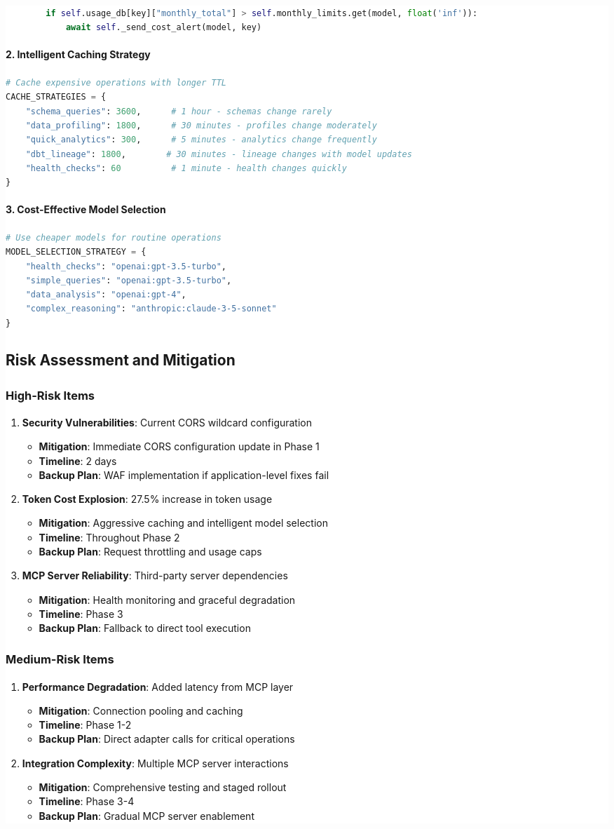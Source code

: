 ```python
        if self.usage_db[key]["monthly_total"] > self.monthly_limits.get(model, float('inf')):
            await self._send_cost_alert(model, key)
```

#### 2. Intelligent Caching Strategy
```python
# Cache expensive operations with longer TTL
CACHE_STRATEGIES = {
    "schema_queries": 3600,      # 1 hour - schemas change rarely
    "data_profiling": 1800,      # 30 minutes - profiles change moderately
    "quick_analytics": 300,      # 5 minutes - analytics change frequently
    "dbt_lineage": 1800,        # 30 minutes - lineage changes with model updates
    "health_checks": 60          # 1 minute - health changes quickly
}
```

#### 3. Cost-Effective Model Selection
```python
# Use cheaper models for routine operations
MODEL_SELECTION_STRATEGY = {
    "health_checks": "openai:gpt-3.5-turbo",
    "simple_queries": "openai:gpt-3.5-turbo",
    "data_analysis": "openai:gpt-4",
    "complex_reasoning": "anthropic:claude-3-5-sonnet"
}
```

## Risk Assessment and Mitigation

### High-Risk Items
1. **Security Vulnerabilities**: Current CORS wildcard configuration
   - **Mitigation**: Immediate CORS configuration update in Phase 1
   - **Timeline**: 2 days
   - **Backup Plan**: WAF implementation if application-level fixes fail

2. **Token Cost Explosion**: 27.5% increase in token usage
   - **Mitigation**: Aggressive caching and intelligent model selection
   - **Timeline**: Throughout Phase 2
   - **Backup Plan**: Request throttling and usage caps

3. **MCP Server Reliability**: Third-party server dependencies
   - **Mitigation**: Health monitoring and graceful degradation
   - **Timeline**: Phase 3
   - **Backup Plan**: Fallback to direct tool execution

### Medium-Risk Items
1. **Performance Degradation**: Added latency from MCP layer
   - **Mitigation**: Connection pooling and caching
   - **Timeline**: Phase 1-2
   - **Backup Plan**: Direct adapter calls for critical operations

2. **Integration Complexity**: Multiple MCP server interactions
   - **Mitigation**: Comprehensive testing and staged rollout
   - **Timeline**: Phase 3-4
   - **Backup Plan**: Gradual MCP server enablement
